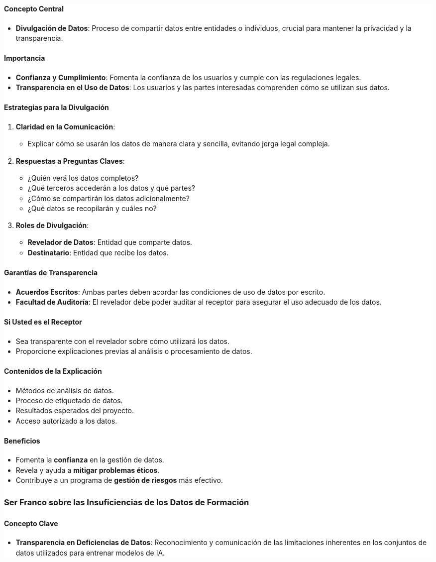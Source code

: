 #### Concepto Central
- **Divulgación de Datos**: Proceso de compartir datos entre entidades o individuos, crucial para mantener la privacidad y la transparencia.

#### Importancia
- **Confianza y Cumplimiento**: Fomenta la confianza de los usuarios y cumple con las regulaciones legales.
- **Transparencia en el Uso de Datos**: Los usuarios y las partes interesadas comprenden cómo se utilizan sus datos.

#### Estrategias para la Divulgación
1. **Claridad en la Comunicación**:
   - Explicar cómo se usarán los datos de manera clara y sencilla, evitando jerga legal compleja.

2. **Respuestas a Preguntas Claves**:
   - ¿Quién verá los datos completos?
   - ¿Qué terceros accederán a los datos y qué partes?
   - ¿Cómo se compartirán los datos adicionalmente?
   - ¿Qué datos se recopilarán y cuáles no?

3. **Roles de Divulgación**:
   - **Revelador de Datos**: Entidad que comparte datos.
   - **Destinatario**: Entidad que recibe los datos.

#### Garantías de Transparencia
- **Acuerdos Escritos**: Ambas partes deben acordar las condiciones de uso de datos por escrito.
- **Facultad de Auditoría**: El revelador debe poder auditar al receptor para asegurar el uso adecuado de los datos.

#### Si Usted es el Receptor
- Sea transparente con el revelador sobre cómo utilizará los datos.
- Proporcione explicaciones previas al análisis o procesamiento de datos.

#### Contenidos de la Explicación
- Métodos de análisis de datos.
- Proceso de etiquetado de datos.
- Resultados esperados del proyecto.
- Acceso autorizado a los datos.

#### Beneficios
- Fomenta la **confianza** en la gestión de datos.
- Revela y ayuda a **mitigar problemas éticos**.
- Contribuye a un programa de **gestión de riesgos** más efectivo.



### Ser Franco sobre las Insuficiencias de los Datos de Formación

#### Concepto Clave
- **Transparencia en Deficiencias de Datos**: Reconocimiento y comunicación de las limitaciones inherentes en los conjuntos de datos utilizados para entrenar modelos de IA.
